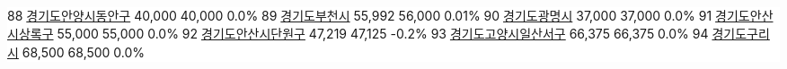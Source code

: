   <tr class="item">
    <td>88</td>
    <td><a href="/apt/경기도안양시동안구">경기도안양시동안구</a></td>
    <td>40,000</td>
    <td>40,000</td>
    <td>0.0%</td>
  </tr>

  <tr class="item">
    <td>89</td>
    <td><a href="/apt/경기도부천시">경기도부천시</a></td>
    <td>55,992</td>
    <td>56,000</td>
    <td>0.01%</td>
  </tr>

  <tr class="item">
    <td>90</td>
    <td><a href="/apt/경기도광명시">경기도광명시</a></td>
    <td>37,000</td>
    <td>37,000</td>
    <td>0.0%</td>
  </tr>

  <tr class="item">
    <td>91</td>
    <td><a href="/apt/경기도안산시상록구">경기도안산시상록구</a></td>
    <td>55,000</td>
    <td>55,000</td>
    <td>0.0%</td>
  </tr>

  <tr class="item">
    <td>92</td>
    <td><a href="/apt/경기도안산시단원구">경기도안산시단원구</a></td>
    <td>47,219</td>
    <td>47,125</td>
    <td>-0.2%</td>
  </tr>

  <tr class="item">
    <td>93</td>
    <td><a href="/apt/경기도고양시일산서구">경기도고양시일산서구</a></td>
    <td>66,375</td>
    <td>66,375</td>
    <td>0.0%</td>
  </tr>

  <tr class="item">
    <td>94</td>
    <td><a href="/apt/경기도구리시">경기도구리시</a></td>
    <td>68,500</td>
    <td>68,500</td>
    <td>0.0%</td>
  </tr>
